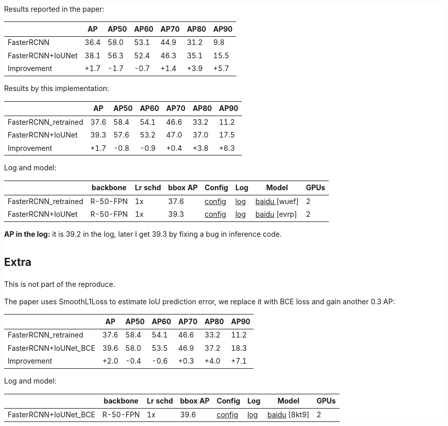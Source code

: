 

Results reported in the paper:

|                   | AP   | AP50 | AP60 | AP70 | AP80 | AP90 |
| ----------------- | ---- | ---- | ---- | ---- | ---- | ---- |
| FasterRCNN        | 36.4 | 58.0 | 53.1 | 44.9 | 31.2 | 9.8  |
| FasterRCNN+IoUNet | 38.1 | 56.3 | 52.4 | 46.3 | 35.1 | 15.5 |
| Improvement       | +1.7 | -1.7 | -0.7 | +1.4 | +3.9 | +5.7 |

Results by this implementation:

|                      | AP   | AP50 | AP60 | AP70 | AP80 | AP90 |
| -------------------- | ---- | ---- | ---- | ---- | ---- | ---- |
| FasterRCNN_retrained | 37.6 | 58.4 | 54.1 | 46.6 | 33.2 | 11.2 |
| FasterRCNN+IoUNet    | 39.3 | 57.6 | 53.2 | 47.0 | 37.0 | 17.5 |
| Improvement          | +1.7 | -0.8 | -0.9 | +0.4 | +3.8 | +6.3 |



Log and model:

|                      | backbone | Lr schd | bbox AP | Config                                                       | Log                                                          | Model                                                        | GPUs |
| -------------------- | -------- | ------- | ------- | ------------------------------------------------------------ | ------------------------------------------------------------ | ------------------------------------------------------------ | ---- |
| FasterRCNN_retrained | R-50-FPN | 1x      | 37.6    | [config](https://github.com/thisisi3/OpenMMLab-IoUNet/blob/main/assets/faster_rcnn_r50_fpn_1x_coco.py) | [log](https://github.com/thisisi3/OpenMMLab-IoUNet/blob/main/assets/faster_rcnn_r50_fpn_1x_coco_20210803_233510.log.json) | [baidu ](https://pan.baidu.com/s/1_IAGw_65fmcPFz8RQDzREw) [wuef] | 2    |
| FasterRCNN+IoUNet    | R-50-FPN | 1x      | 39.3    | [config](https://github.com/thisisi3/OpenMMLab-IoUNet/blob/main/assets/faster_rcnn_iou_r50_fpn_1x_coco.py) | [log](https://github.com/thisisi3/OpenMMLab-IoUNet/blob/main/assets/faster_rcnn_iou_r50_fpn_1x_coco_20210805_085322.log.json) | [baidu](https://pan.baidu.com/s/1hvWcMA4V9TdcFqaw8NFMRw)  [evrp] | 2    |

**AP in the log:** it is 39.2 in the log, later I get 39.3 by fixing a bug in inference code.



## Extra

This is not part of the reproduce. 

The paper uses SmoothL1Loss to estimate IoU prediction error, we replace it with BCE loss and gain another 0.3 AP:

|                       | AP   | AP50 | AP60 | AP70 | AP80 | AP90 |
| --------------------- | ---- | ---- | ---- | ---- | ---- | ---- |
| FasterRCNN_retrained  | 37.6 | 58.4 | 54.1 | 46.6 | 33.2 | 11.2 |
| FasterRCNN+IoUNet_BCE | 39.6 | 58.0 | 53.5 | 46.9 | 37.2 | 18.3 |
| Improvement           | +2.0 | -0.4 | -0.6 | +0.3 | +4.0 | +7.1 |

Log and model:

|                       | backbone | Lr schd | bbox AP | Config                                                       | Log                                                          | Model                                                        | GPUs |
| --------------------- | -------- | ------- | ------- | ------------------------------------------------------------ | ------------------------------------------------------------ | ------------------------------------------------------------ | ---- |
| FasterRCNN+IoUNet_BCE | R-50-FPN | 1x      | 39.6    | [config](https://github.com/thisisi3/OpenMMLab-IoUNet/blob/main/assets/faster_rcnn_iou_r50_fpn_bce_1x_coco.py) | [log](https://github.com/thisisi3/OpenMMLab-IoUNet/blob/main/assets/faster_rcnn_iou_r50_fpn_bce_1x_coco_20210808_232046.log.json) | [baidu](https://pan.baidu.com/s/1PMHNagwZFRwZTKkk88k8IA) [8kt9] | 2    |

  